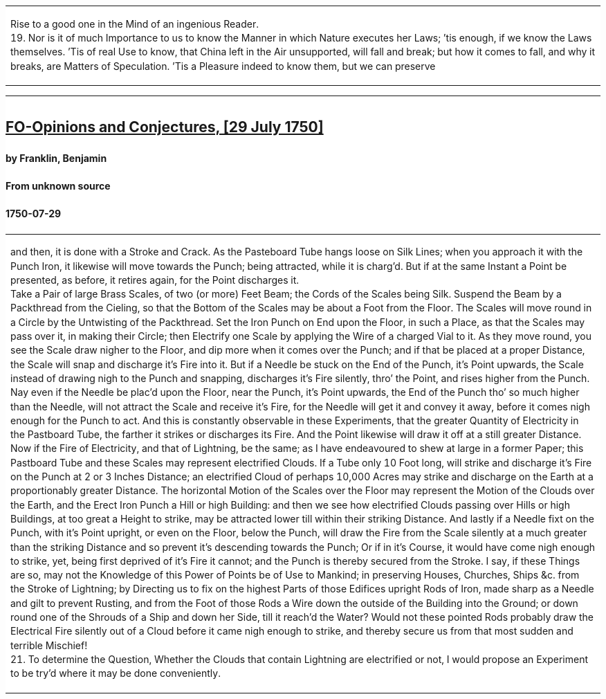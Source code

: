 <table style="width: 100%;"><tr><td style="width: 50%">

 Rise to a good one in the Mind of an ingenious Reader.  
19. Nor is it of much Importance to us to know the Manner in which Nature executes her Laws; ’tis enough, if we know the Laws themselves. ’Tis of real Use to know, that China left in the Air unsupported, will fall and break; but how it comes to fall, and why it breaks, are Matters of Speculation. ’Tis a Pleasure indeed to know them, but we can preserve 
</td></tr></table>

---

## [FO-Opinions and Conjectures, [29 July 1750]](https://founders.archives.gov/documents/Franklin/01-04-02-0006)

#### by Franklin, Benjamin

#### From unknown source

#### 1750-07-29

<table style="width: 100%;"><tr><td style="width: 50%">

 and then, it is done with a Stroke and Crack. As the Pasteboard Tube hangs loose on Silk Lines; when you approach it with the Punch Iron, it likewise will move towards the Punch; being attracted, while it is charg’d. But if at the same Instant a Point be presented, as before, it retires again, for the Point discharges it.  
Take a Pair of large Brass Scales, of two (or more) Feet Beam; the Cords of the Scales being Silk. Suspend the Beam by a Packthread from the Cieling, so that the Bottom of the Scales may be about a Foot from the Floor. The Scales will move round in a Circle by the Untwisting of the Packthread. Set the Iron Punch on End upon the Floor, in such a Place, as that the Scales may pass over it, in making their Circle; then Electrify one Scale by applying the Wire of a charged Vial to it. As they move round, you see the Scale draw nigher to the Floor, and dip more when it comes over the Punch; and if that be placed at a proper Distance, the Scale will snap and discharge it’s Fire into it. But if a Needle be stuck on the End of the Punch, it’s Point upwards, the Scale instead of drawing nigh to the Punch and snapping, discharges it’s Fire silently, thro’ the Point, and rises higher from the Punch. Nay even if the Needle be plac’d upon the Floor, near the Punch, it’s Point upwards, the End of the Punch tho’ so much higher than the Needle, will not attract the Scale and receive it’s Fire, for the Needle will get it and convey it away, before it comes nigh enough for the Punch to act. And this is constantly observable in these Experiments, that the greater Quantity of Electricity in the Pastboard Tube, the farther it strikes or discharges its Fire. And the Point likewise will draw it off at a still greater Distance.  
Now if the Fire of Electricity, and that of Lightning, be the same; as I have endeavoured to shew at large in a former Paper; this Pastboard Tube and these Scales may represent electrified Clouds. If a Tube only 10 Foot long, will strike and discharge it’s Fire on the Punch at 2 or 3 Inches Distance; an electrified Cloud of perhaps 10,000 Acres may strike and discharge on the Earth at a proportionably greater Distance. The horizontal Motion of the Scales over the Floor may represent the Motion of the Clouds over the Earth, and the Erect Iron Punch a Hill or high Building: and then we see how electrified Clouds passing over Hills or high Buildings, at too great a Height to strike, may be attracted lower till within their striking Distance. And lastly if a Needle fixt on the Punch, with it’s Point upright, or even on the Floor, below the Punch, will draw the Fire from the Scale silently at a much greater than the striking Distance and so prevent it’s descending towards the Punch; Or if in it’s Course, it would have come nigh enough to strike, yet, being first deprived of it’s Fire it cannot; and the Punch is thereby secured from the Stroke. I say, if these Things are so, may not the Knowledge of this Power of Points be of Use to Mankind; in preserving Houses, Churches, Ships &amp;c. from the Stroke of Lightning; by Directing us to fix on the highest Parts of those Edifices upright Rods of Iron, made sharp as a Needle and gilt to prevent Rusting, and from the Foot of those Rods a Wire down the outside of the Building into the Ground; or down round one of the Shrouds of a Ship and down her Side, till it reach’d the Water? Would not these pointed Rods probably draw the Electrical Fire silently out of a Cloud before it came nigh enough to strike, and thereby secure us from that most sudden and terrible Mischief!  
21. To determine the Question, Whether the Clouds that contain Lightning are electrified or not, I would propose an Experiment to be try’d where it may be done conveniently.  